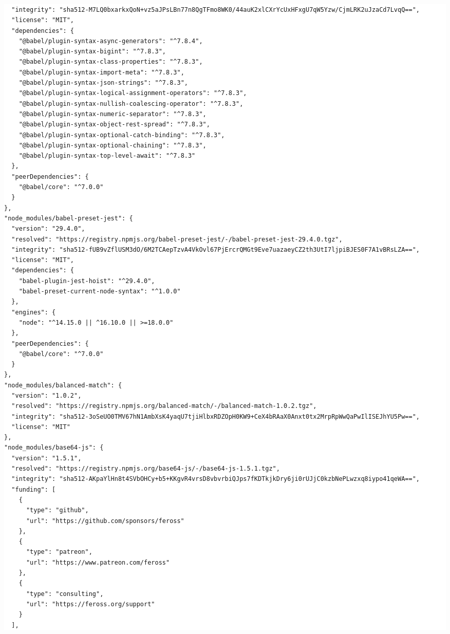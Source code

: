       "integrity": "sha512-M7LQ0bxarkxQoN+vz5aJPsLBn77n8QgTFmo8WK0/44auK2xlCXrYcUxHFxgU7qW5Yzw/CjmLRK2uJzaCd7LvqQ==",
      "license": "MIT",
      "dependencies": {
        "@babel/plugin-syntax-async-generators": "^7.8.4",
        "@babel/plugin-syntax-bigint": "^7.8.3",
        "@babel/plugin-syntax-class-properties": "^7.8.3",
        "@babel/plugin-syntax-import-meta": "^7.8.3",
        "@babel/plugin-syntax-json-strings": "^7.8.3",
        "@babel/plugin-syntax-logical-assignment-operators": "^7.8.3",
        "@babel/plugin-syntax-nullish-coalescing-operator": "^7.8.3",
        "@babel/plugin-syntax-numeric-separator": "^7.8.3",
        "@babel/plugin-syntax-object-rest-spread": "^7.8.3",
        "@babel/plugin-syntax-optional-catch-binding": "^7.8.3",
        "@babel/plugin-syntax-optional-chaining": "^7.8.3",
        "@babel/plugin-syntax-top-level-await": "^7.8.3"
      },
      "peerDependencies": {
        "@babel/core": "^7.0.0"
      }
    },
    "node_modules/babel-preset-jest": {
      "version": "29.4.0",
      "resolved": "https://registry.npmjs.org/babel-preset-jest/-/babel-preset-jest-29.4.0.tgz",
      "integrity": "sha512-fUB9vZflUSM3dO/6M2TCAepTzvA4VkOvl67PjErcrQMGt9Eve7uazaeyCZ2th3UtI7ljpiBJES0F7A1vBRsLZA==",
      "license": "MIT",
      "dependencies": {
        "babel-plugin-jest-hoist": "^29.4.0",
        "babel-preset-current-node-syntax": "^1.0.0"
      },
      "engines": {
        "node": "^14.15.0 || ^16.10.0 || >=18.0.0"
      },
      "peerDependencies": {
        "@babel/core": "^7.0.0"
      }
    },
    "node_modules/balanced-match": {
      "version": "1.0.2",
      "resolved": "https://registry.npmjs.org/balanced-match/-/balanced-match-1.0.2.tgz",
      "integrity": "sha512-3oSeUO0TMV67hN1AmbXsK4yaqU7tjiHlbxRDZOpH0KW9+CeX4bRAaX0Anxt0tx2MrpRpWwQaPwIlISEJhYU5Pw==",
      "license": "MIT"
    },
    "node_modules/base64-js": {
      "version": "1.5.1",
      "resolved": "https://registry.npmjs.org/base64-js/-/base64-js-1.5.1.tgz",
      "integrity": "sha512-AKpaYlHn8t4SVbOHCy+b5+KKgvR4vrsD8vbvrbiQJps7fKDTkjkDry6ji0rUJjC0kzbNePLwzxq8iypo41qeWA==",
      "funding": [
        {
          "type": "github",
          "url": "https://github.com/sponsors/feross"
        },
        {
          "type": "patreon",
          "url": "https://www.patreon.com/feross"
        },
        {
          "type": "consulting",
          "url": "https://feross.org/support"
        }
      ],